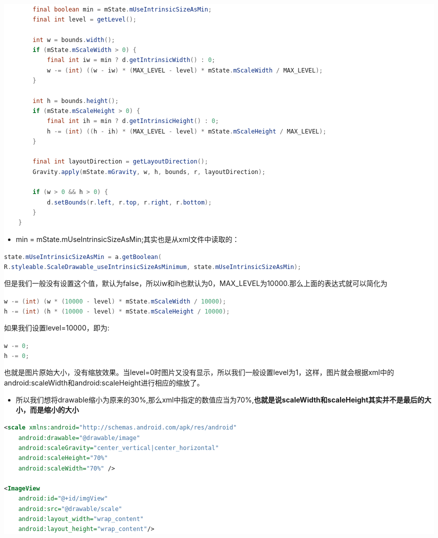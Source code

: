 ```java
        final boolean min = mState.mUseIntrinsicSizeAsMin;
        final int level = getLevel();

        int w = bounds.width();
        if (mState.mScaleWidth > 0) {
            final int iw = min ? d.getIntrinsicWidth() : 0;
            w -= (int) ((w - iw) * (MAX_LEVEL - level) * mState.mScaleWidth / MAX_LEVEL);
        }

        int h = bounds.height();
        if (mState.mScaleHeight > 0) {
            final int ih = min ? d.getIntrinsicHeight() : 0;
            h -= (int) ((h - ih) * (MAX_LEVEL - level) * mState.mScaleHeight / MAX_LEVEL);
        }

        final int layoutDirection = getLayoutDirection();
        Gravity.apply(mState.mGravity, w, h, bounds, r, layoutDirection);

        if (w > 0 && h > 0) {
            d.setBounds(r.left, r.top, r.right, r.bottom);
        }
    }

```

- min = mState.mUseIntrinsicSizeAsMin;其实也是从xml文件中读取的：

```java
state.mUseIntrinsicSizeAsMin = a.getBoolean(
R.styleable.ScaleDrawable_useIntrinsicSizeAsMinimum, state.mUseIntrinsicSizeAsMin);
```

但是我们一般没有设置这个值，默认为false，所以iw和ih也默认为0，MAX_LEVEL为10000.那么上面的表达式就可以简化为

```java
w -= (int) (w * (10000 - level) * mState.mScaleWidth / 10000);
h -= (int) (h * (10000 - level) * mState.mScaleHeight / 10000);
```

如果我们设置level=10000，即为:

```java
w -= 0;
h -= 0;
```

也就是图片原始大小，没有缩放效果。当level=0时图片又没有显示，所以我们一般设置level为1，这样，图片就会根据xml中的android:scaleWidth和android:scaleHeight进行相应的缩放了。

- 所以我们想将drawable缩小为原来的30%,那么xml中指定的数值应当为70%,**也就是说scaleWidth和scaleHeight其实并不是最后的大小，而是缩小的大小**

```xml
<scale xmlns:android="http://schemas.android.com/apk/res/android"
    android:drawable="@drawable/image"
    android:scaleGravity="center_vertical|center_horizontal"
    android:scaleHeight="70%"
    android:scaleWidth="70%" />

<ImageView
    android:id="@+id/imgView"
    android:src="@drawable/scale"
    android:layout_width="wrap_content"
    android:layout_height="wrap_content"/>
```
